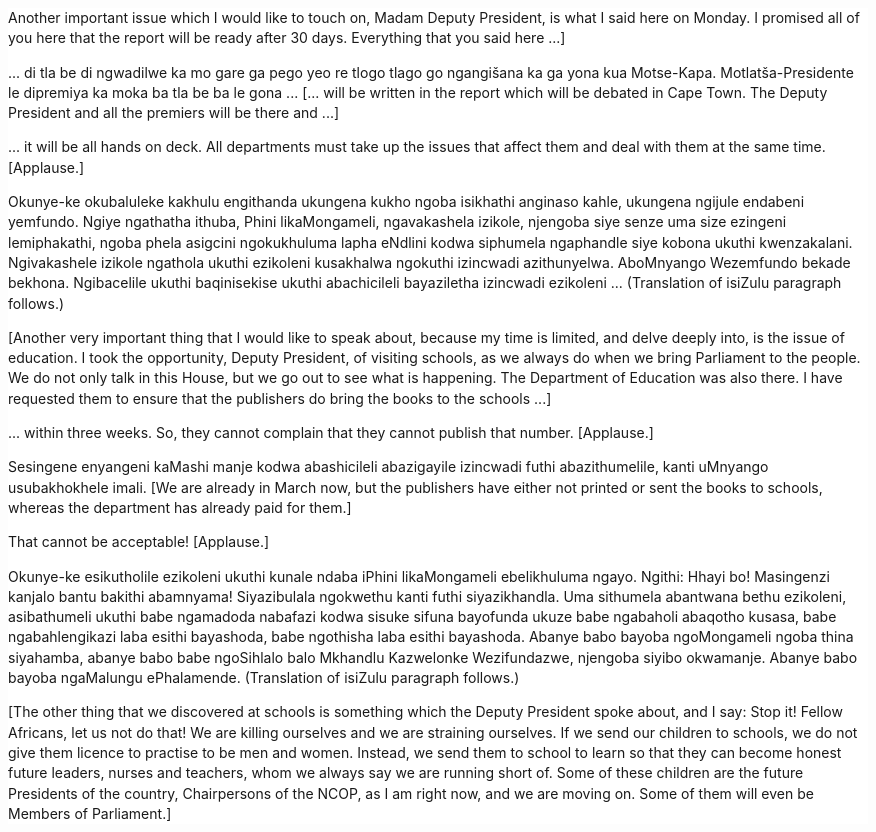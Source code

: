Another important issue which I would like to touch on, Madam Deputy
President, is what I said here on Monday. I promised all of you here that
the report will be ready after 30 days. Everything that you said here ...]

... di tla be di ngwadilwe ka mo gare ga pego yeo re tlogo tlago go
ngangišana ka ga yona kua Motse-Kapa. Motlatša-Presidente le dipremiya ka
moka ba tla be ba le gona ... [... will be written in the report which will
be debated in Cape Town. The Deputy President and all the premiers will be
there and ...]

... it will be all hands on deck. All departments must take up the issues
that affect them and deal with them at the same time. [Applause.]

Okunye-ke okubaluleke kakhulu engithanda ukungena kukho ngoba isikhathi
anginaso kahle, ukungena ngijule endabeni yemfundo. Ngiye ngathatha ithuba,
Phini likaMongameli, ngavakashela izikole, njengoba siye senze uma size
ezingeni lemiphakathi, ngoba phela asigcini ngokukhuluma lapha eNdlini
kodwa siphumela ngaphandle siye kobona ukuthi kwenzakalani. Ngivakashele
izikole ngathola ukuthi ezikoleni kusakhalwa ngokuthi izincwadi
azithunyelwa. AboMnyango Wezemfundo bekade bekhona. Ngibacelile ukuthi
baqinisekise ukuthi abachicileli bayaziletha izincwadi ezikoleni ...
(Translation of isiZulu paragraph follows.)

[Another very important thing that I would like to speak about, because my
time is limited, and delve deeply into, is the issue of education. I took
the opportunity, Deputy President, of visiting schools, as we always do
when we bring Parliament to the people. We do not only talk in this House,
but we go out to see what is happening. The Department of Education was
also there. I have requested them to ensure that the publishers do bring
the books to the schools ...]

... within three weeks. So, they cannot complain that they cannot publish
that number. [Applause.]

Sesingene enyangeni kaMashi manje kodwa abashicileli abazigayile izincwadi
futhi abazithumelile, kanti uMnyango usubakhokhele imali. [We are already
in March now, but the publishers have either not printed or sent the books
to schools, whereas the department has already paid for them.]

That cannot be acceptable! [Applause.]

Okunye-ke esikutholile ezikoleni ukuthi kunale ndaba iPhini likaMongameli
ebelikhuluma ngayo. Ngithi: Hhayi bo! Masingenzi kanjalo bantu bakithi
abamnyama! Siyazibulala ngokwethu kanti futhi siyazikhandla. Uma sithumela
abantwana bethu ezikoleni, asibathumeli ukuthi babe ngamadoda nabafazi
kodwa sisuke sifuna bayofunda ukuze babe ngabaholi abaqotho kusasa, babe
ngabahlengikazi laba esithi bayashoda, babe ngothisha laba esithi
bayashoda. Abanye babo bayoba ngoMongameli ngoba thina siyahamba, abanye
babo babe ngoSihlalo balo Mkhandlu Kazwelonke Wezifundazwe, njengoba siyibo
okwamanje. Abanye babo bayoba ngaMalungu ePhalamende. (Translation of
isiZulu paragraph follows.)

[The other thing that we discovered at schools is something which the
Deputy President spoke about, and I say: Stop it! Fellow Africans, let us
not do that! We are killing ourselves and we are straining ourselves. If we
send our children to schools, we do not give them licence to practise to be
men and women. Instead, we send them to school to learn so that they can
become honest future leaders, nurses and teachers, whom we always say we
are running short of. Some of these children are the future Presidents of
the country, Chairpersons of the NCOP, as I am right now, and we are moving
on. Some of them will even be Members of Parliament.]
